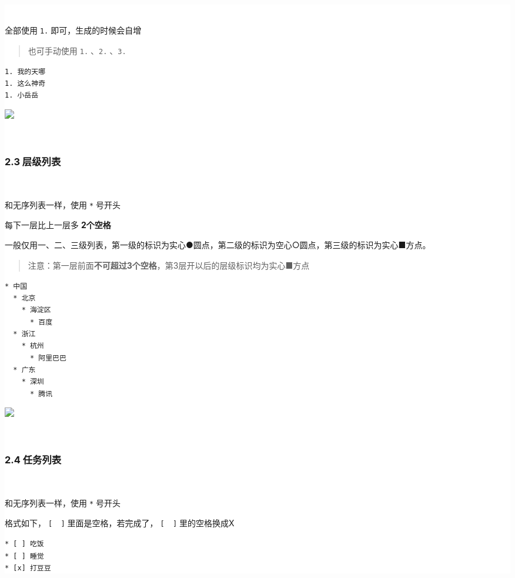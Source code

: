 </br>

全部使用 `1.` 即可，生成的时候会自增

> 也可手动使用 `1.` 、`2.` 、`3.`

```
1. 我的天哪
1. 这么神奇
1. 小岳岳
```

![](https://ghproxy.com/https://raw.githubusercontent.com/Yiov/notes/main/markdown/markdown-03.png)


</br>


### 2.3 层级列表

</br>

和无序列表一样，使用 `*` 号开头

每下一层比上一层多 **2个空格**

一般仅用一、二、三级列表，第一级的标识为实心●圆点，第二级的标识为空心○圆点，第三级的标识为实心■方点。

> 注意：第一层前面**不可超过3个空格**，第3层开以后的层级标识均为实心■方点

```
* 中国
  * 北京
    * 海淀区
      * 百度
  * 浙江
    * 杭州
      * 阿里巴巴
  * 广东
    * 深圳
      * 腾讯
```


![](https://ghproxy.com/https://raw.githubusercontent.com/Yiov/notes/main/markdown/markdown-04.png)



</br>

### 2.4 任务列表

</br>

和无序列表一样，使用 `*` 号开头

格式如下， `[  ]` 里面是空格，若完成了， `[  ]` 里的空格换成X

```
* [ ] 吃饭
* [ ] 睡觉
* [x] 打豆豆
```
